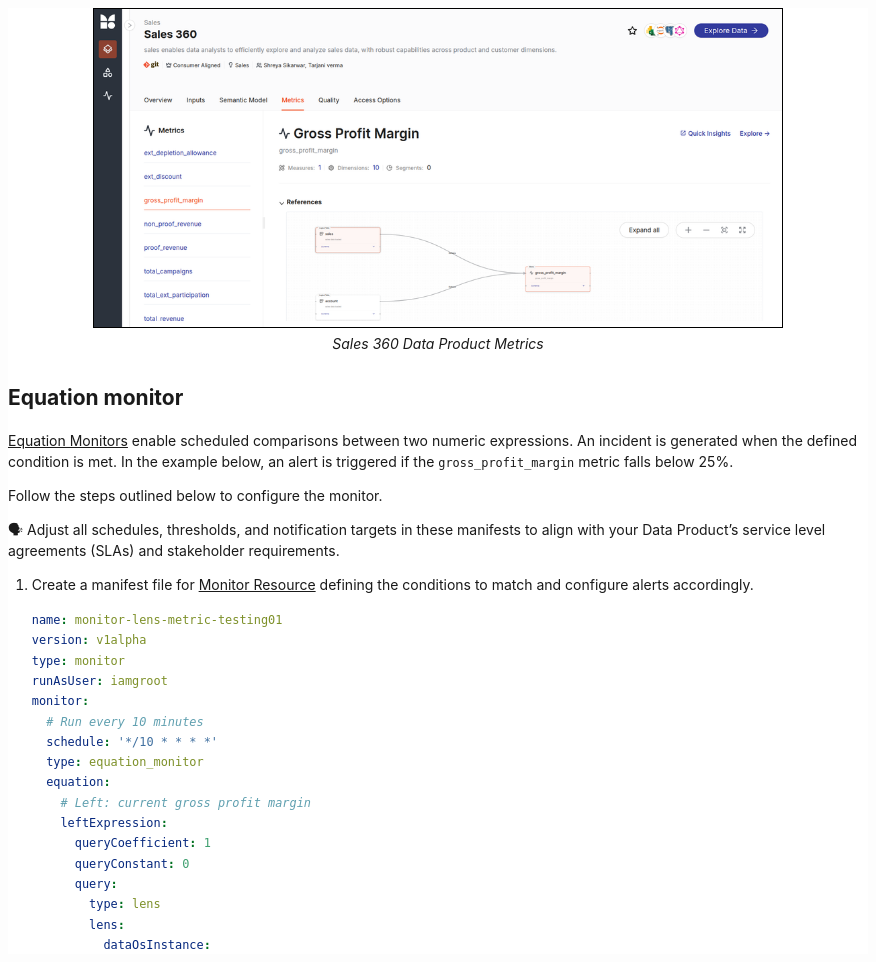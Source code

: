 </div>


<div style="text-align: center;">
  <img src="/resources/monitor/metrics.png" alt="Working of a Pager" style="border:1px solid black; width: 80%; height: auto;">
  <figcaption><i>Sales 360 Data Product Metrics</i></figcaption>
</div>

## Equation monitor

[Equation Monitors](/resources/monitor/) enable scheduled comparisons between two numeric expressions. An incident is generated when the defined condition is met. In the example below, an alert is triggered if the `gross_profit_margin` metric falls below 25%.

Follow the steps outlined below to configure the monitor.

<aside class="callout">
🗣️ Adjust all schedules, thresholds, and notification targets in these manifests to align with your Data Product’s service level agreements (SLAs) and stakeholder requirements.
</aside>

1. Create a manifest file for [Monitor Resource](/resources/monitor/configurations/) defining the conditions to match and configure alerts accordingly.

    ```yaml
    name: monitor-lens-metric-testing01
    version: v1alpha
    type: monitor
    runAsUser: iamgroot
    monitor:
      # Run every 10 minutes
      schedule: '*/10 * * * *'
      type: equation_monitor
      equation:
        # Left: current gross profit margin
        leftExpression:
          queryCoefficient: 1
          queryConstant: 0
          query:
            type: lens
            lens:
              dataOsInstance: